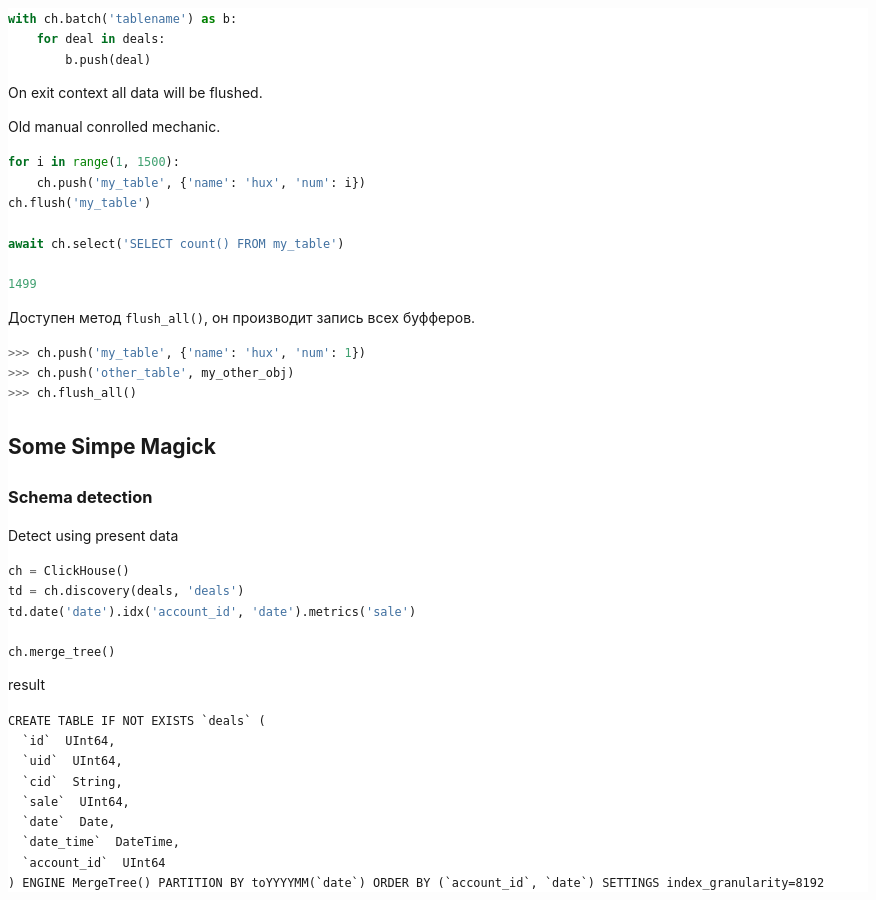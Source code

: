 
```python
with ch.batch('tablename') as b:
    for deal in deals:
        b.push(deal)
```

On exit context all data will be flushed.

Old manual conrolled mechanic.

```python
for i in range(1, 1500):
    ch.push('my_table', {'name': 'hux', 'num': i})
ch.flush('my_table')

await ch.select('SELECT count() FROM my_table')

1499
```

Доступен метод `flush_all()`, он производит запись всех буфферов.

```python
>>> ch.push('my_table', {'name': 'hux', 'num': 1})
>>> ch.push('other_table', my_other_obj)
>>> ch.flush_all()
```


## Some Simpe Magick

### Schema detection

Detect using present data

```python
ch = ClickHouse()
td = ch.discovery(deals, 'deals')
td.date('date').idx('account_id', 'date').metrics('sale')

ch.merge_tree()
```

result 

```
CREATE TABLE IF NOT EXISTS `deals` (
  `id`  UInt64,
  `uid`  UInt64,
  `cid`  String,
  `sale`  UInt64,
  `date`  Date,
  `date_time`  DateTime,
  `account_id`  UInt64
) ENGINE MergeTree() PARTITION BY toYYYYMM(`date`) ORDER BY (`account_id`, `date`) SETTINGS index_granularity=8192
```

